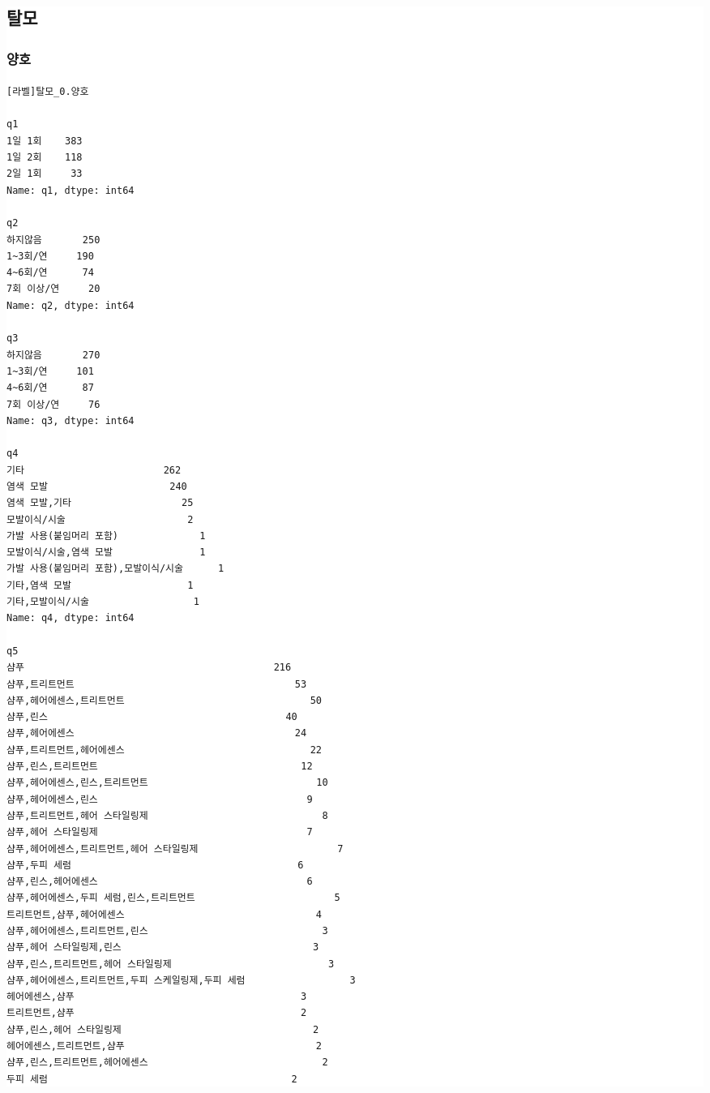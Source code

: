 
## 탈모
    
### 양호
    [라벨]탈모_0.양호
    
    q1
    1일 1회    383
    1일 2회    118
    2일 1회     33
    Name: q1, dtype: int64
    
    q2
    하지않음       250
    1~3회/연     190
    4~6회/연      74
    7회 이상/연     20
    Name: q2, dtype: int64
    
    q3
    하지않음       270
    1~3회/연     101
    4~6회/연      87
    7회 이상/연     76
    Name: q3, dtype: int64
    
    q4
    기타                        262
    염색 모발                     240
    염색 모발,기타                   25
    모발이식/시술                     2
    가발 사용(붙임머리 포함)              1
    모발이식/시술,염색 모발               1
    가발 사용(붙임머리 포함),모발이식/시술      1
    기타,염색 모발                    1
    기타,모발이식/시술                  1
    Name: q4, dtype: int64
    
    q5
    샴푸                                           216
    샴푸,트리트먼트                                      53
    샴푸,헤어에센스,트리트먼트                                50
    샴푸,린스                                         40
    샴푸,헤어에센스                                      24
    샴푸,트리트먼트,헤어에센스                                22
    샴푸,린스,트리트먼트                                   12
    샴푸,헤어에센스,린스,트리트먼트                             10
    샴푸,헤어에센스,린스                                    9
    샴푸,트리트먼트,헤어 스타일링제                              8
    샴푸,헤어 스타일링제                                    7
    샴푸,헤어에센스,트리트먼트,헤어 스타일링제                        7
    샴푸,두피 세럼                                       6
    샴푸,린스,헤어에센스                                    6
    샴푸,헤어에센스,두피 세럼,린스,트리트먼트                        5
    트리트먼트,샴푸,헤어에센스                                 4
    샴푸,헤어에센스,트리트먼트,린스                              3
    샴푸,헤어 스타일링제,린스                                 3
    샴푸,린스,트리트먼트,헤어 스타일링제                           3
    샴푸,헤어에센스,트리트먼트,두피 스케일링제,두피 세럼                  3
    헤어에센스,샴푸                                       3
    트리트먼트,샴푸                                       2
    샴푸,린스,헤어 스타일링제                                 2
    헤어에센스,트리트먼트,샴푸                                 2
    샴푸,린스,트리트먼트,헤어에센스                              2
    두피 세럼                                          2